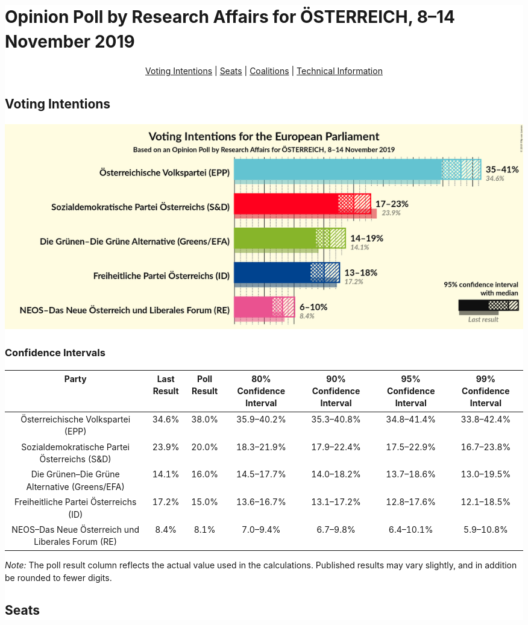 # Opinion Poll by Research Affairs for ÖSTERREICH, 8–14 November 2019

<p align="center"><a href="#voting-intentions">Voting Intentions</a> | <a href="#seats">Seats</a> | <a href="#coalitions">Coalitions</a> | <a href="#technical-information">Technical Information</a></p>

## Voting Intentions

![Graph with voting intentions not yet produced](2019-11-14-ResearchAffairs.png "Voting Intentions")

### Confidence Intervals

| Party | Last Result | Poll Result | 80% Confidence Interval | 90% Confidence Interval | 95% Confidence Interval | 99% Confidence Interval |
|:-----:|:-----------:|:-----------:|:-----------------------:|:-----------------------:|:-----------------------:|:-----------------------:|
| Österreichische Volkspartei (EPP) | 34.6% | 38.0% | 35.9–40.2% |35.3–40.8% |34.8–41.4% |33.8–42.4% |
| Sozialdemokratische Partei Österreichs (S&D) | 23.9% | 20.0% | 18.3–21.9% |17.9–22.4% |17.5–22.9% |16.7–23.8% |
| Die Grünen–Die Grüne Alternative (Greens/EFA) | 14.1% | 16.0% | 14.5–17.7% |14.0–18.2% |13.7–18.6% |13.0–19.5% |
| Freiheitliche Partei Österreichs (ID) | 17.2% | 15.0% | 13.6–16.7% |13.1–17.2% |12.8–17.6% |12.1–18.5% |
| NEOS–Das Neue Österreich und Liberales Forum (RE) | 8.4% | 8.1% | 7.0–9.4% |6.7–9.8% |6.4–10.1% |5.9–10.8% |

*Note:* The poll result column reflects the actual value used in the calculations. Published results may vary slightly, and in addition be rounded to fewer digits.

## Seats
